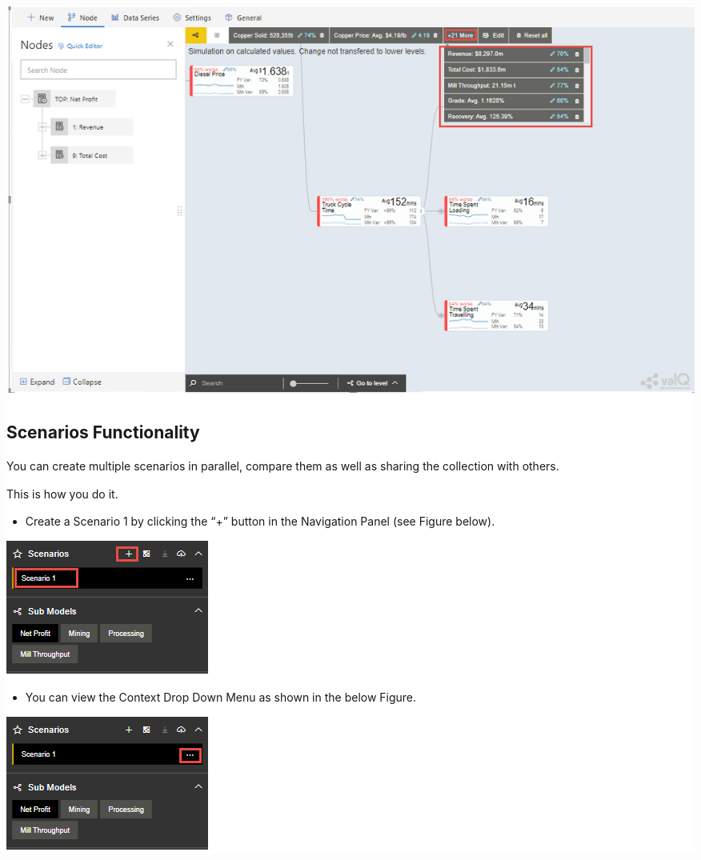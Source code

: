 ![Simulations - More option button](/doc-images/more.png)

## Scenarios Functionality

You can create multiple scenarios in parallel, compare them as well as
sharing the collection with others.

This is how you do it.

  - Create a Scenario 1 by clicking the “+” button in the Navigation
    Panel (see Figure below).

![Create Scenario](/doc-images/sf1.png)

  - You can view the Context Drop Down Menu as shown in the below
    Figure.

![Context Drop Down Menu](/doc-images/sf2.png)
